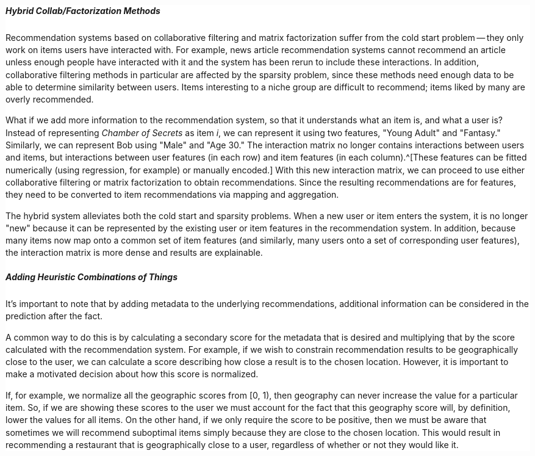 ##### Hybrid Collab/Factorization Methods

Recommendation systems based on collaborative filtering and matrix
factorization suffer from the cold start problem — they only work on
items users have interacted with. For example, news article
recommendation systems cannot recommend an article unless enough people
have interacted with it and the system has been rerun to include these
interactions. In addition, collaborative filtering methods in particular
are affected by the sparsity problem, since these methods need enough
data to be able to determine similarity between users. Items interesting
to a niche group are difficult to recommend; items liked by many are
overly recommended.

What if we add more information to the recommendation system, so that it
understands what an item is, and what a user is? Instead of representing
*Chamber of Secrets* as item *i*, we can represent it using two
features, "Young Adult" and "Fantasy." Similarly, we can represent Bob
using "Male" and "Age 30." The interaction matrix no longer contains
interactions between users and items, but interactions between user
features (in each row) and item features (in each column).^[These features can be fitted numerically (using regression, for example) or manually encoded.] With this
new interaction matrix, we can proceed to use either collaborative
filtering or matrix factorization to obtain recommendations. Since the
resulting recommendations are for features, they need to be converted to
item recommendations via mapping and aggregation.

The hybrid system alleviates both the cold start and sparsity problems.
When a new user or item enters the system, it is no longer "new" because
it can be represented by the existing user or item features in the
recommendation system. In addition, because many items now map onto a
common set of item features (and similarly, many users onto a set of
corresponding user features), the interaction matrix is more dense and
results are explainable.

##### Adding Heuristic Combinations of Things

It’s important to note that by adding metadata to the underlying
recommendations, additional information can be considered in the
prediction after the fact.

A common way to do this is by calculating a secondary score for the
metadata that is desired and multiplying that by the score calculated
with the recommendation system. For example, if we wish to constrain
recommendation results to be geographically close to the user, we can
calculate a score describing how close a result is to the chosen
location. However, it is important to make a motivated decision about
how this score is normalized.

If, for example, we normalize all the geographic scores from [0, 1),
then geography can never increase the value for a particular item. So,
if we are showing these scores to the user we must account for the fact
that this geography score will, by definition, lower the values for all
items. On the other hand, if we only require the score to be positive,
then we must be aware that sometimes we will recommend suboptimal items
simply because they are close to the chosen location. This would result
in recommending a restaurant that is geographically close to a user,
regardless of whether or not they would like it.
